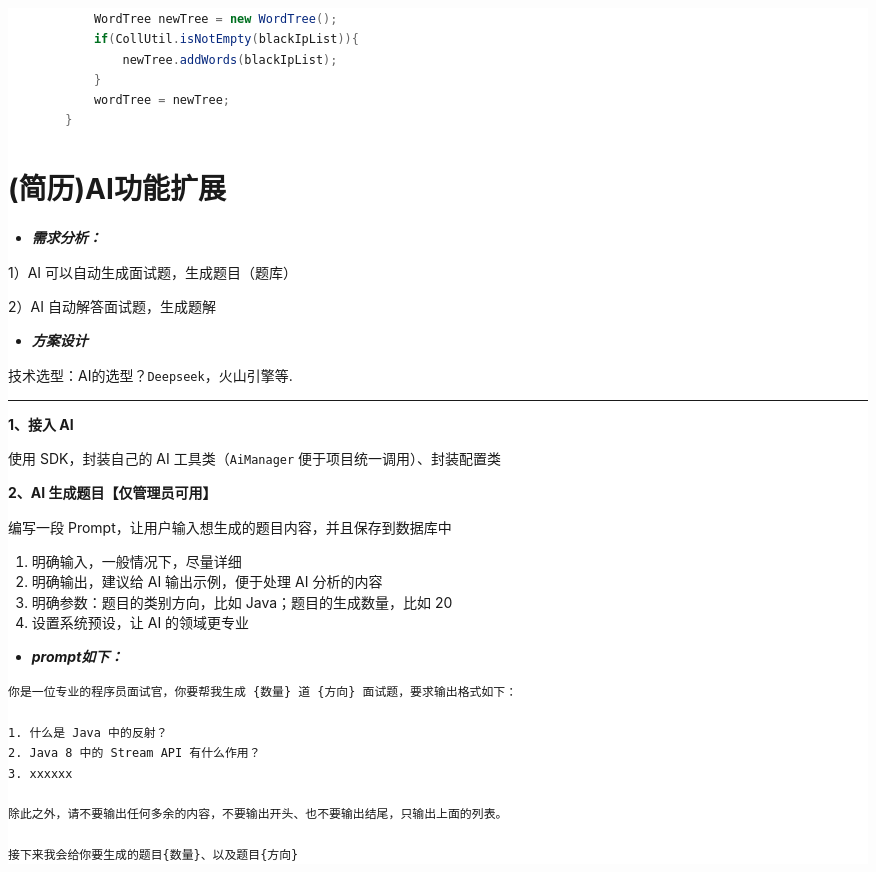 ```java
            WordTree newTree = new WordTree();
            if(CollUtil.isNotEmpty(blackIpList)){
                newTree.addWords(blackIpList);
            }
            wordTree = newTree;
        }
```







# (简历)AI功能扩展

- ***需求分析：***

1）AI 可以自动生成面试题，生成题目（题库）

2）AI 自动解答面试题，生成题解



- ***方案设计***

技术选型：AI的选型？`Deepseek`，火山引擎等.

------

**1、接入 AI**

使用 SD⁠K，封装自己的 AI 工具类（`AiM﻿anager` 便于⁢项目统一调用）、封‍装配置类

**2、AI 生成题目【仅管理员可用】**

编写一段 ⁠Prompt，让用户输入想生成的题目﻿内容，并且保存到数⁢据库中

1. 明确输入，一般情况下，尽量详细
2. 明确输出，建议给 AI 输出示例，便于处理 AI 分析的内容
3. 明确参数：题目的类别方向，比如 Java；题目的生成数量，比如 20
4. 设置系统预设，让 AI 的领域更专业

- ***prompt如下：***

```
你是一位专业的程序员面试官，你要帮我生成 {数量} 道 {方向} 面试题，要求输出格式如下：

1. 什么是 Java 中的反射？
2. Java 8 中的 Stream API 有什么作用？
3. xxxxxx

除此之外，请不要输出任何多余的内容，不要输出开头、也不要输出结尾，只输出上面的列表。

接下来我会给你要生成的题目{数量}、以及题目{方向}
```




